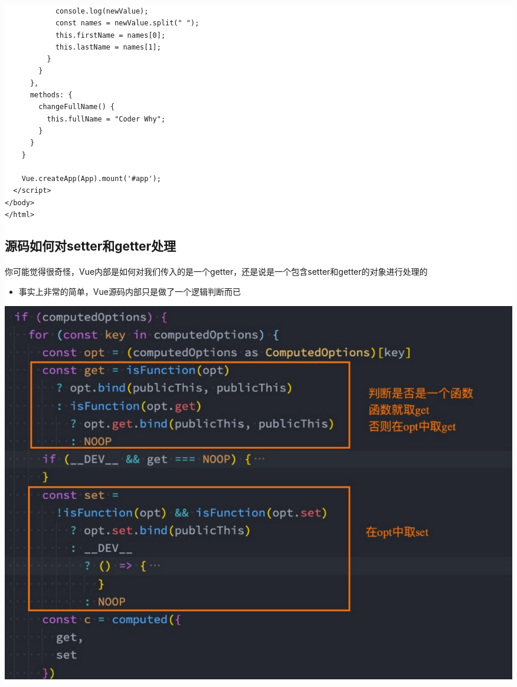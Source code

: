 ```vue
            console.log(newValue);
            const names = newValue.split(" ");
            this.firstName = names[0];
            this.lastName = names[1];
          }
        }
      },
      methods: {
        changeFullName() {
          this.fullName = "Coder Why";
        }
      }
    }

    Vue.createApp(App).mount('#app');
  </script>
</body>
</html>
```

## 源码如何对setter和getter处理

你可能觉得很奇怪，Vue内部是如何对我们传入的是一个getter，还是说是一个包含setter和getter的对象进行处理的

- 事实上非常的简单，Vue源码内部只是做了一个逻辑判断而已

![](image/Pasted%20image%2020250709235844.png)
